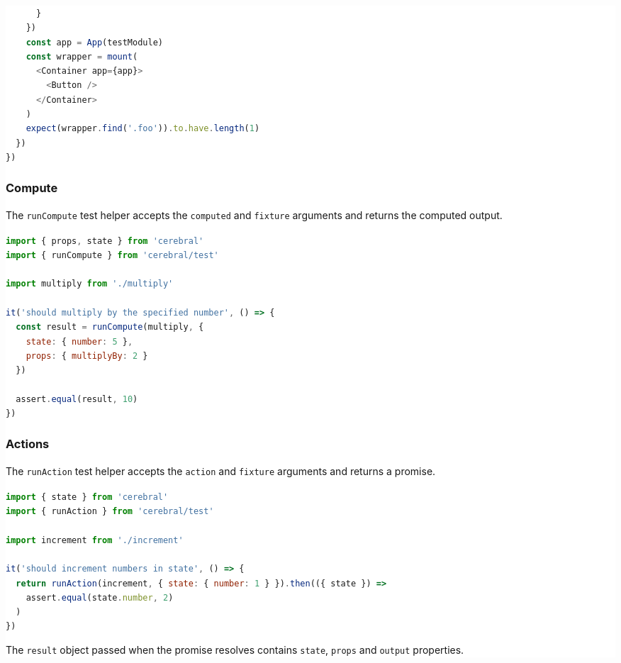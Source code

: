 ```js
      }
    })
    const app = App(testModule)
    const wrapper = mount(
      <Container app={app}>
        <Button />
      </Container>
    )
    expect(wrapper.find('.foo')).to.have.length(1)
  })
})
```

### Compute

The `runCompute` test helper accepts the `computed` and `fixture` arguments and returns the computed output.

```js
import { props, state } from 'cerebral'
import { runCompute } from 'cerebral/test'

import multiply from './multiply'

it('should multiply by the specified number', () => {
  const result = runCompute(multiply, {
    state: { number: 5 },
    props: { multiplyBy: 2 }
  })

  assert.equal(result, 10)
})
```

### Actions

The `runAction` test helper accepts the `action` and `fixture` arguments and returns a promise.

```js
import { state } from 'cerebral'
import { runAction } from 'cerebral/test'

import increment from './increment'

it('should increment numbers in state', () => {
  return runAction(increment, { state: { number: 1 } }).then(({ state }) =>
    assert.equal(state.number, 2)
  )
})
```

The `result` object passed when the promise resolves contains `state`, `props` and `output` properties.
